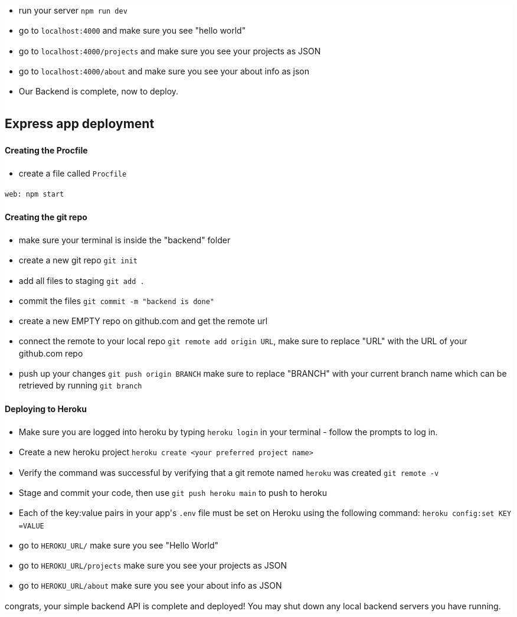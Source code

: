 - run your server `npm run dev`

- go to `localhost:4000` and make sure you see "hello world"

- go to `localhost:4000/projects` and make sure you see your projects as JSON

- go to `localhost:4000/about` and make sure you see your about info as json

- Our Backend is complete, now to deploy.

## Express app deployment

#### Creating the Procfile

- create a file called `Procfile`

```
web: npm start
```

#### Creating the git repo

- make sure your terminal is inside the "backend" folder

- create a new git repo `git init`

- add all files to staging `git add .`

- commit the files `git commit -m "backend is done"`

- create a new EMPTY repo on github.com and get the remote url

- connect the remote to your local repo `git remote add origin URL`, make sure to replace "URL" with the URL of your github.com repo

- push up your changes `git push origin BRANCH` make sure to replace "BRANCH" with your current branch name which can be retrieved by running `git branch`

#### Deploying to Heroku

- Make sure you are logged into heroku by typing `heroku login` in your terminal - follow the prompts to log in. 

- Create a new heroku project `heroku create <your preferred project name>`

- Verify the command was successful by verifying that a git remote named `heroku` was created `git remote -v`

- Stage and commit your code, then use `git push heroku main` to push to heroku

- Each of the key:value pairs in your app's `.env` file must be set on Heroku using the following command:
`heroku config:set KEY=VALUE`

- go to `HEROKU_URL/` make sure you see "Hello World"

- go to `HEROKU_URL/projects` make sure you see your projects as JSON

- go to `HEROKU_URL/about` make sure you see your about info as JSON

congrats, your simple backend API is complete and deployed! You may shut down any local backend servers you have running.
